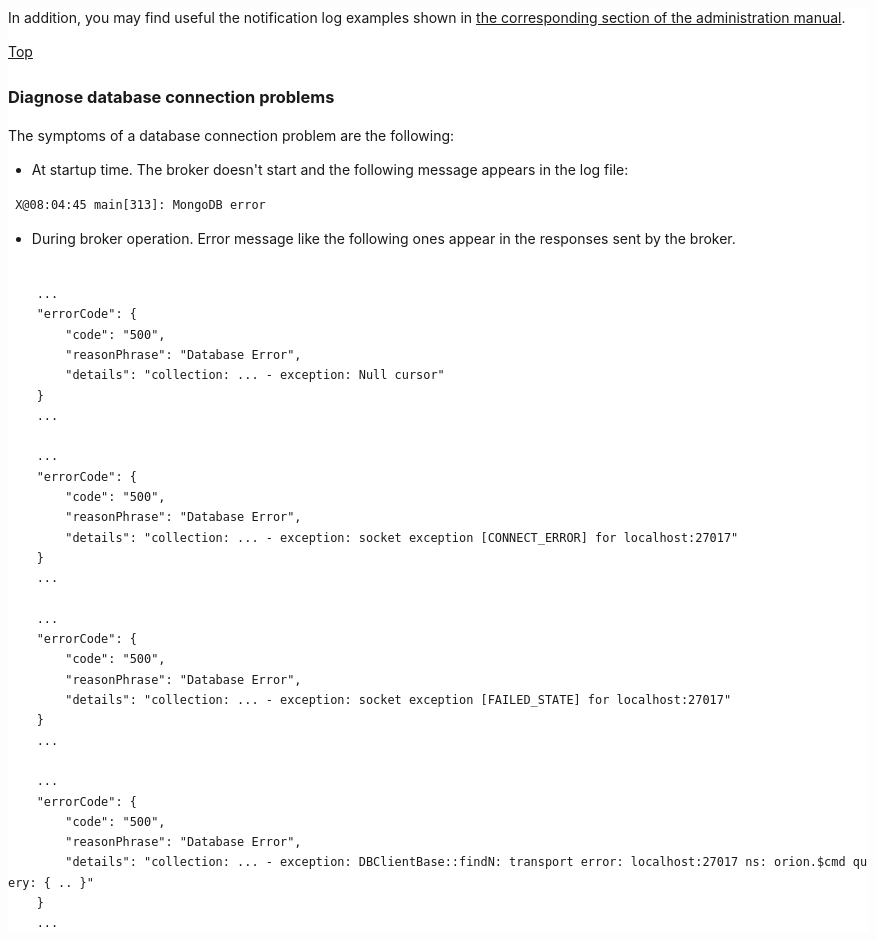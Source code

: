In addition, you may find useful the notification log examples shown in
[the corresponding section of the administration manual](../admin/logs.md#log-examples-for-notification-transactions).

[Top](#top)

### Diagnose database connection problems

The symptoms of a database connection problem are the following:

-   At startup time. The broker doesn't start and the following message
    appears in the log file:

` X@08:04:45 main[313]: MongoDB error`

-   During broker operation. Error message like the following ones
    appear in the responses sent by the broker.

```

    ...
    "errorCode": {
        "code": "500",
        "reasonPhrase": "Database Error",
        "details": "collection: ... - exception: Null cursor"
    }
    ...

    ...
    "errorCode": {
        "code": "500",
        "reasonPhrase": "Database Error",
        "details": "collection: ... - exception: socket exception [CONNECT_ERROR] for localhost:27017"
    }
    ...

    ...
    "errorCode": {
        "code": "500",
        "reasonPhrase": "Database Error",
        "details": "collection: ... - exception: socket exception [FAILED_STATE] for localhost:27017"
    }
    ...

    ...
    "errorCode": {
        "code": "500",
        "reasonPhrase": "Database Error",
        "details": "collection: ... - exception: DBClientBase::findN: transport error: localhost:27017 ns: orion.$cmd query: { .. }"
    }
    ...

```
